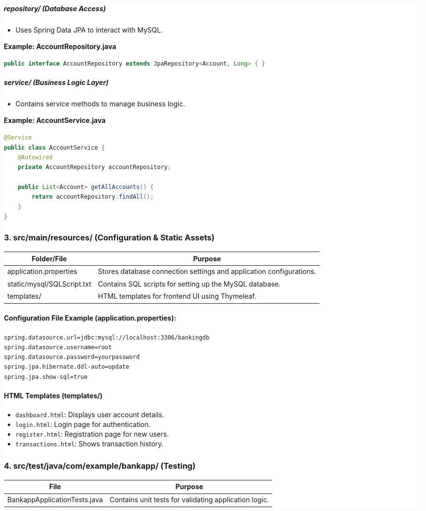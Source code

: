##### repository/ (Database Access)
- Uses Spring Data JPA to interact with MySQL.

**Example: AccountRepository.java**
```java
public interface AccountRepository extends JpaRepository<Account, Long> { }
```

##### service/ (Business Logic Layer)
- Contains service methods to manage business logic.

**Example: AccountService.java**
```java
@Service
public class AccountService {
    @Autowired
    private AccountRepository accountRepository;

    public List<Account> getAllAccounts() {
        return accountRepository.findAll();
    }
}
```

### 3. src/main/resources/ (Configuration & Static Assets)

| Folder/File               | Purpose                                                                 |
|---------------------------|-------------------------------------------------------------------------|
| application.properties    | Stores database connection settings and application configurations.     |
| static/mysql/SQLScript.txt| Contains SQL scripts for setting up the MySQL database.                 |
| templates/                | HTML templates for frontend UI using Thymeleaf.                         |

#### Configuration File Example (application.properties):
```properties
spring.datasource.url=jdbc:mysql://localhost:3306/bankingdb
spring.datasource.username=root
spring.datasource.password=yourpassword
spring.jpa.hibernate.ddl-auto=update
spring.jpa.show-sql=true
```

#### HTML Templates (templates/)
- `dashboard.html`: Displays user account details.
- `login.html`: Login page for authentication.
- `register.html`: Registration page for new users.
- `transactions.html`: Shows transaction history.

### 4. src/test/java/com/example/bankapp/ (Testing)

| File                      | Purpose                                                                 |
|---------------------------|-------------------------------------------------------------------------|
| BankappApplicationTests.java | Contains unit tests for validating application logic.                 |
